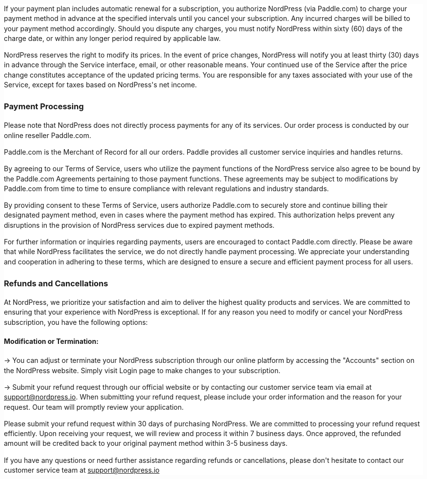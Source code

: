 If your payment plan includes automatic renewal for a subscription, you authorize NordPress (via Paddle.com) to charge your payment method in advance at the specified intervals until you cancel your subscription. Any incurred charges will be billed to your payment method accordingly. Should you dispute any charges, you must notify NordPress within sixty (60) days of the charge date, or within any longer period required by applicable law.

NordPress reserves the right to modify its prices. In the event of price changes, NordPress will notify you at least thirty (30) days in advance through the Service interface, email, or other reasonable means. Your continued use of the Service after the price change constitutes acceptance of the updated pricing terms. You are responsible for any taxes associated with your use of the Service, except for taxes based on NordPress's net income.

### Payment Processing
Please note that NordPress does not directly process payments for any of its services. Our order process is conducted by our online reseller Paddle.com.

Paddle.com is the Merchant of Record for all our orders. Paddle provides all customer service inquiries and handles returns.

By agreeing to our Terms of Service, users who utilize the payment functions of the NordPress service also agree to be bound by the Paddle.com Agreements pertaining to those payment functions. These agreements may be subject to modifications by Paddle.com from time to time to ensure compliance with relevant regulations and industry standards.

By providing consent to these Terms of Service, users authorize Paddle.com to securely store and continue billing their designated payment method, even in cases where the payment method has expired. This authorization helps prevent any disruptions in the provision of NordPress services due to expired payment methods.

For further information or inquiries regarding payments, users are encouraged to contact Paddle.com directly. Please be aware that while NordPress facilitates the service, we do not directly handle payment processing. We appreciate your understanding and cooperation in adhering to these terms, which are designed to ensure a secure and efficient payment process for all users.

### Refunds and Cancellations
At NordPress, we prioritize your satisfaction and aim to deliver the highest quality products and services. We are committed to ensuring that your experience with NordPress is exceptional. If for any reason you need to modify or cancel your NordPress subscription, you have the following options:

#### Modification or Termination:
-> You can adjust or terminate your NordPress subscription through our online platform by accessing the "Accounts" section on the NordPress website. Simply visit Login page to make changes to your subscription.

-> Submit your refund request through our official website or by contacting our customer service team via email at support@nordpress.io. When submitting your refund request, please include your order information and the reason for your request. Our team will promptly review your application.

Please submit your refund request within 30 days of purchasing NordPress. We are committed to processing your refund request efficiently. Upon receiving your request, we will review and process it within 7 business days. Once approved, the refunded amount will be credited back to your original payment method within 3-5 business days.

If you have any questions or need further assistance regarding refunds or cancellations, please don't hesitate to contact our customer service team at support@nordpress.io
